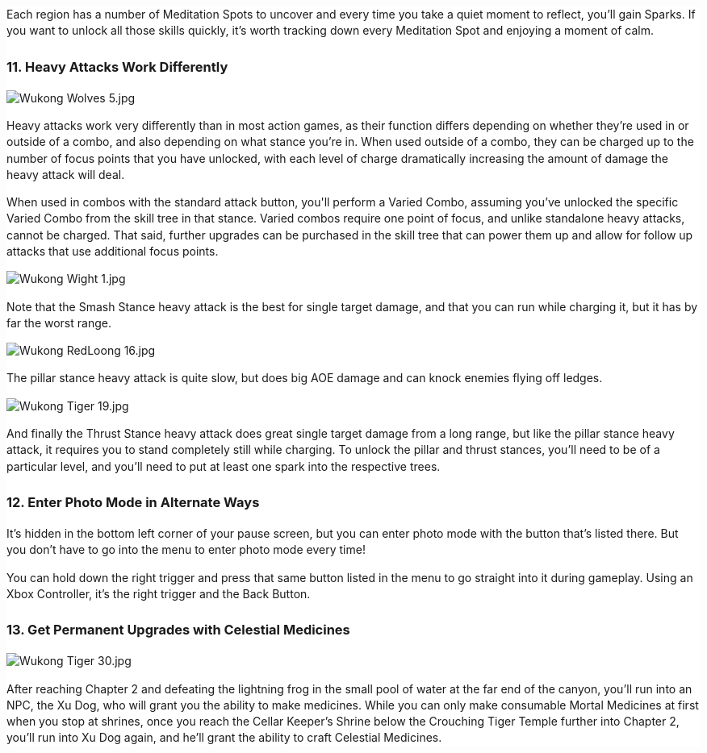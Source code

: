 Each region has a number of Meditation Spots to uncover and every time you take a quiet moment to reflect, you’ll gain Sparks. If you want to unlock all those skills quickly, it’s worth tracking down every Meditation Spot and enjoying a moment of calm. 

### 11\. Heavy Attacks Work Differently

![Wukong Wolves 5.jpg](https://oyster.ignimgs.com/mediawiki/apis.ign.com/black-myth-wukong/d/dd/Wukong_Wolves_5.jpg)

Heavy attacks work very differently than in most action games, as their function differs depending on whether they’re used in or outside of a combo, and also depending on what stance you’re in. When used outside of a combo, they can be charged up to the number of focus points that you have unlocked, with each level of charge dramatically increasing the amount of damage the heavy attack will deal. 

When used in combos with the standard attack button, you'll perform a Varied Combo, assuming you’ve unlocked the specific Varied Combo from the skill tree in that stance. Varied combos require one point of focus, and unlike standalone heavy attacks, cannot be charged. That said, further upgrades can be purchased in the skill tree that can power them up and allow for follow up attacks that use additional focus points. 

![Wukong Wight 1.jpg](https://oyster.ignimgs.com/mediawiki/apis.ign.com/black-myth-wukong/3/3d/Wukong_Wight_1.jpg)

Note that the Smash Stance heavy attack is the best for single target damage, and that you can run while charging it, but it has by far the worst range. 

![Wukong RedLoong 16.jpg](https://oyster.ignimgs.com/mediawiki/apis.ign.com/black-myth-wukong/6/6a/Wukong_RedLoong_16.jpg)

The pillar stance heavy attack is quite slow, but does big AOE damage and can knock enemies flying off ledges. 

![Wukong Tiger 19.jpg](https://oyster.ignimgs.com/mediawiki/apis.ign.com/black-myth-wukong/d/db/Wukong_Tiger_19.jpg)

And finally the Thrust Stance heavy attack does great single target damage from a long range, but like the pillar stance heavy attack, it requires you to stand completely still while charging. To unlock the pillar and thrust stances, you’ll need to be of a particular level, and you’ll need to put at least one spark into the respective trees. 

### 12\. Enter Photo Mode in Alternate Ways

It’s hidden in the bottom left corner of your pause screen, but you can enter photo mode with the button that’s listed there. But you don’t have to go into the menu to enter photo mode every time! 

You can hold down the right trigger and press that same button listed in the menu to go straight into it during gameplay. Using an Xbox Controller, it’s the right trigger and the Back Button. 

### 13\. Get Permanent Upgrades with Celestial Medicines

![Wukong Tiger 30.jpg](https://oyster.ignimgs.com/mediawiki/apis.ign.com/black-myth-wukong/2/2e/Wukong_Tiger_30.jpg)

After reaching Chapter 2 and defeating the lightning frog in the small pool of water at the far end of the canyon, you’ll run into an NPC, the Xu Dog, who will grant you the ability to make medicines. While you can only make consumable Mortal Medicines at first when you stop at shrines, once you reach the Cellar Keeper’s Shrine below the Crouching Tiger Temple further into Chapter 2, you’ll run into Xu Dog again, and he’ll grant the ability to craft Celestial Medicines. 
